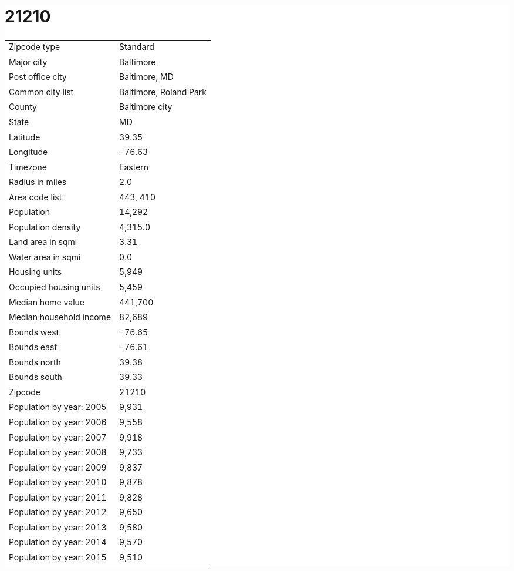 21210
=====
|||
|--|--|
|Zipcode type|Standard|
|Major city|Baltimore|
|Post office city|Baltimore, MD|
|Common city list|Baltimore, Roland Park|
|County|Baltimore city|
|State|MD|
|Latitude|39.35|
|Longitude|-76.63|
|Timezone|Eastern|
|Radius in miles|2.0|
|Area code list|443, 410|
|Population|14,292|
|Population density|4,315.0|
|Land area in sqmi|3.31|
|Water area in sqmi|0.0|
|Housing units|5,949|
|Occupied housing units|5,459|
|Median home value|441,700|
|Median household income|82,689|
|Bounds west|-76.65|
|Bounds east|-76.61|
|Bounds north|39.38|
|Bounds south|39.33|
|Zipcode|21210|
|Population by year: 2005|9,931|
|Population by year: 2006|9,558|
|Population by year: 2007|9,918|
|Population by year: 2008|9,733|
|Population by year: 2009|9,837|
|Population by year: 2010|9,878|
|Population by year: 2011|9,828|
|Population by year: 2012|9,650|
|Population by year: 2013|9,580|
|Population by year: 2014|9,570|
|Population by year: 2015|9,510|
